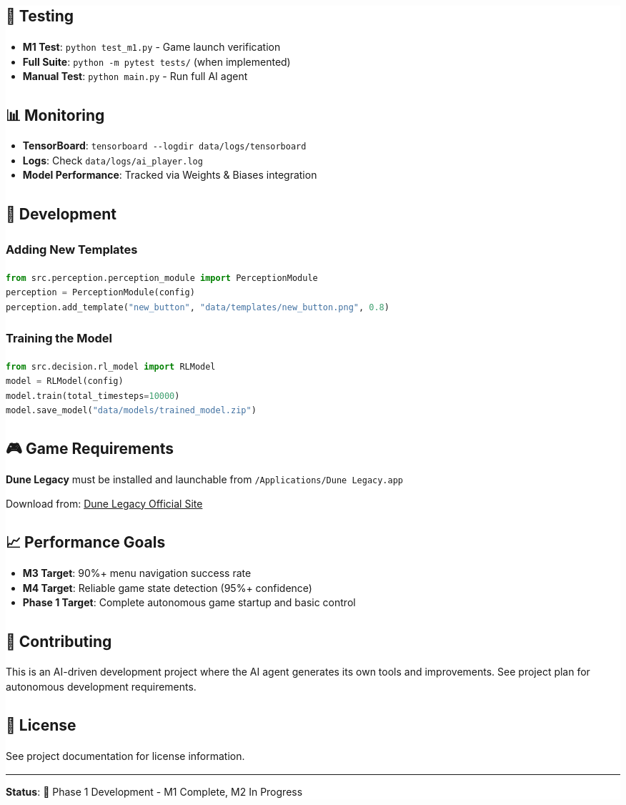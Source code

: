 ## 🧪 Testing

- **M1 Test**: `python test_m1.py` - Game launch verification
- **Full Suite**: `python -m pytest tests/` (when implemented)
- **Manual Test**: `python main.py` - Run full AI agent

## 📊 Monitoring

- **TensorBoard**: `tensorboard --logdir data/logs/tensorboard`
- **Logs**: Check `data/logs/ai_player.log`
- **Model Performance**: Tracked via Weights & Biases integration

## 🔧 Development

### Adding New Templates
```python
from src.perception.perception_module import PerceptionModule
perception = PerceptionModule(config)
perception.add_template("new_button", "data/templates/new_button.png", 0.8)
```

### Training the Model
```python
from src.decision.rl_model import RLModel
model = RLModel(config)
model.train(total_timesteps=10000)
model.save_model("data/models/trained_model.zip")
```

## 🎮 Game Requirements

**Dune Legacy** must be installed and launchable from `/Applications/Dune Legacy.app`

Download from: [Dune Legacy Official Site](https://dunelegacy.sourceforge.net/)

## 📈 Performance Goals

- **M3 Target**: 90%+ menu navigation success rate
- **M4 Target**: Reliable game state detection (95%+ confidence)
- **Phase 1 Target**: Complete autonomous game startup and basic control

## 🤝 Contributing

This is an AI-driven development project where the AI agent generates its own tools and improvements. See project plan for autonomous development requirements.

## 📄 License

See project documentation for license information.

---

**Status**: 🚧 Phase 1 Development - M1 Complete, M2 In Progress